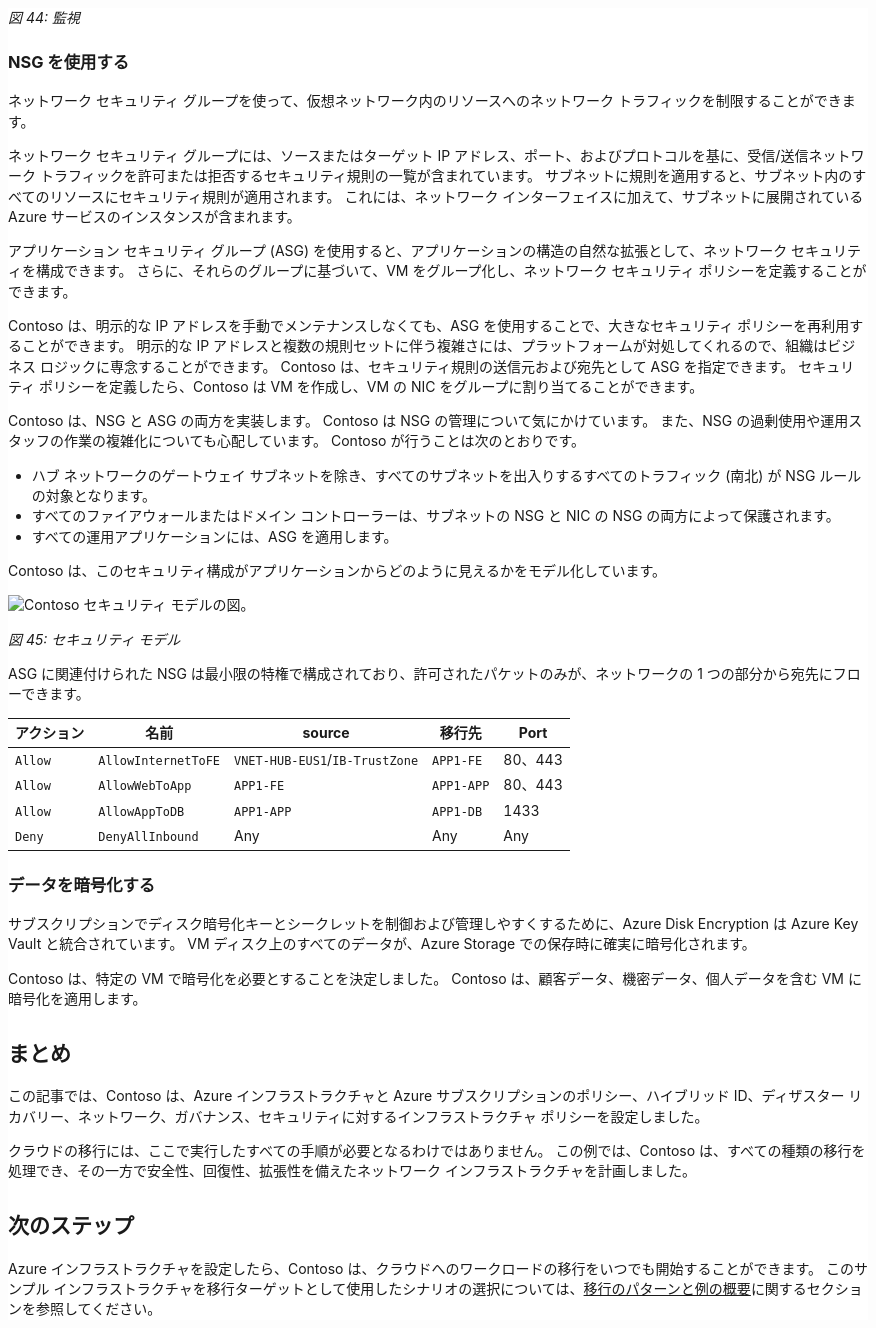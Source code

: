 _図 44: 監視_

### <a name="work-with-nsgs"></a>NSG を使用する

ネットワーク セキュリティ グループを使って、仮想ネットワーク内のリソースへのネットワーク トラフィックを制限することができます。

ネットワーク セキュリティ グループには、ソースまたはターゲット IP アドレス、ポート、およびプロトコルを基に、受信/送信ネットワーク トラフィックを許可または拒否するセキュリティ規則の一覧が含まれています。 サブネットに規則を適用すると、サブネット内のすべてのリソースにセキュリティ規則が適用されます。 これには、ネットワーク インターフェイスに加えて、サブネットに展開されている Azure サービスのインスタンスが含まれます。

アプリケーション セキュリティ グループ (ASG) を使用すると、アプリケーションの構造の自然な拡張として、ネットワーク セキュリティを構成できます。 さらに、それらのグループに基づいて、VM をグループ化し、ネットワーク セキュリティ ポリシーを定義することができます。

Contoso は、明示的な IP アドレスを手動でメンテナンスしなくても、ASG を使用することで、大きなセキュリティ ポリシーを再利用することができます。 明示的な IP アドレスと複数の規則セットに伴う複雑さには、プラットフォームが対処してくれるので、組織はビジネス ロジックに専念することができます。 Contoso は、セキュリティ規則の送信元および宛先として ASG を指定できます。 セキュリティ ポリシーを定義したら、Contoso は VM を作成し、VM の NIC をグループに割り当てることができます。

Contoso は、NSG と ASG の両方を実装します。 Contoso は NSG の管理について気にかけています。 また、NSG の過剰使用や運用スタッフの作業の複雑化についても心配しています。 Contoso が行うことは次のとおりです。

- ハブ ネットワークのゲートウェイ サブネットを除き、すべてのサブネットを出入りするすべてのトラフィック (南北) が NSG ルールの対象となります。
- すべてのファイアウォールまたはドメイン コントローラーは、サブネットの NSG と NIC の NSG の両方によって保護されます。
- すべての運用アプリケーションには、ASG を適用します。

Contoso は、このセキュリティ構成がアプリケーションからどのように見えるかをモデル化しています。

![Contoso セキュリティ モデルの図。](./media/contoso-migration-infrastructure/asg.png)

_図 45: セキュリティ モデル_

ASG に関連付けられた NSG は最小限の特権で構成されており、許可されたパケットのみが、ネットワークの 1 つの部分から宛先にフローできます。

| アクション | 名前 | source | 移行先 | Port |
| --- | --- | --- | --- | --- |
| `Allow` | `AllowInternetToFE` | `VNET-HUB-EUS1`/`IB-TrustZone` | `APP1-FE` | 80、443 |
| `Allow` | `AllowWebToApp` | `APP1-FE` | `APP1-APP` | 80、443 |
| `Allow` | `AllowAppToDB` | `APP1-APP` | `APP1-DB` | 1433 |
| `Deny`  | `DenyAllInbound` | Any | Any | Any |

### <a name="encrypt-data"></a>データを暗号化する

サブスクリプションでディスク暗号化キーとシークレットを制御および管理しやすくするために、Azure Disk Encryption は Azure Key Vault と統合されています。 VM ディスク上のすべてのデータが、Azure Storage での保存時に確実に暗号化されます。

Contoso は、特定の VM で暗号化を必要とすることを決定しました。 Contoso は、顧客データ、機密データ、個人データを含む VM に暗号化を適用します。

## <a name="conclusion"></a>まとめ

この記事では、Contoso は、Azure インフラストラクチャと Azure サブスクリプションのポリシー、ハイブリッド ID、ディザスター リカバリー、ネットワーク、ガバナンス、セキュリティに対するインフラストラクチャ ポリシーを設定しました。

クラウドの移行には、ここで実行したすべての手順が必要となるわけではありません。 この例では、Contoso は、すべての種類の移行を処理でき、その一方で安全性、回復性、拡張性を備えたネットワーク インフラストラクチャを計画しました。

## <a name="next-steps"></a>次のステップ

Azure インフラストラクチャを設定したら、Contoso は、クラウドへのワークロードの移行をいつでも開始することができます。 このサンプル インフラストラクチャを移行ターゲットとして使用したシナリオの選択については、[移行のパターンと例の概要](./contoso-migration-overview.md#windows-server-workloads)に関するセクションを参照してください。
